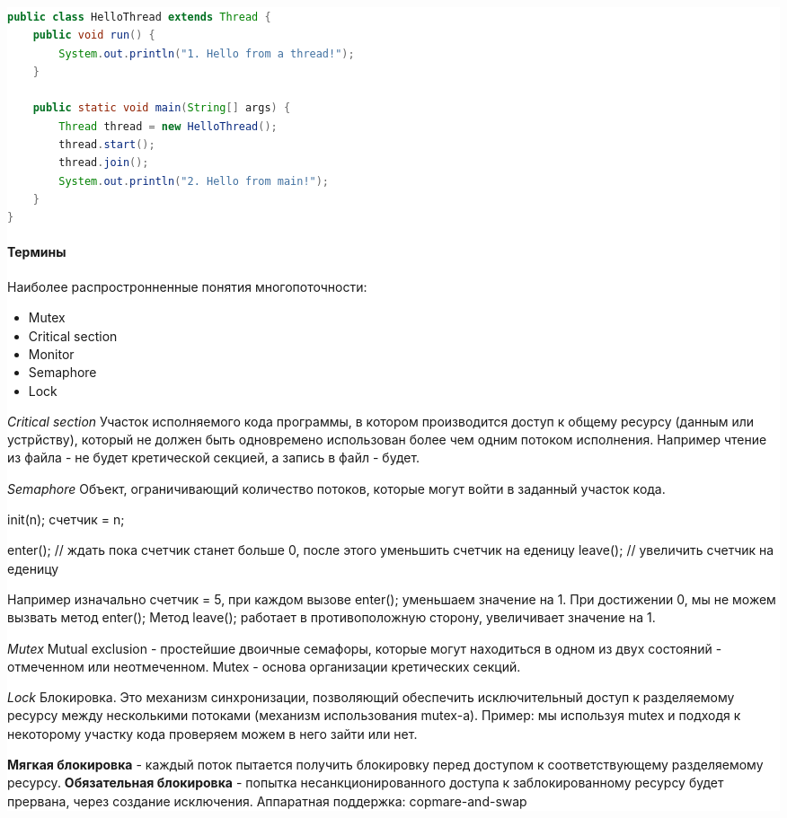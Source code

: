 ```java
public class HelloThread extends Thread {
	public void run() {
		System.out.println("1. Hello from a thread!");
	}

	public static void main(String[] args) {
		Thread thread = new HelloThread();
		thread.start();
		thread.join();
		System.out.println("2. Hello from main!");
	}
}
```

#### Термины
Наиболее распростронненные понятия многопоточности:
* Mutex
* Critical section 
* Monitor
* Semaphore
* Lock

*Critical section*
Участок исполняемого кода программы, в котором производится доступ к общему ресурсу (данным или устрйству), который не должен быть одновремено использован более чем одним потоком исполнения. Например чтение из файла - не будет кретической секцией, а запись в файл - будет. 

*Semaphore*
Объект, ограничивающий количество потоков, которые могут войти в заданный участок кода.

init(n);
счетчик = n;

enter(); // ждать пока счетчик станет больше 0, после этого уменьшить счетчик на еденицу
leave(); // увеличить счетчик на еденицу

Например изначально счетчик = 5, при каждом вызове enter(); уменьшаем значение на 1. При достижении 0, мы не можем вызвать метод enter(); Метод leave(); работает в противоположную сторону, увеличивает значение на 1.

*Mutex*
Mutual exclusion - простейшие двоичные семафоры, которые могут находиться в одном из двух состояний - отмеченном или неотмеченном. Mutex - основа организации кретических секций. 

*Lock*
Блокировка. Это механизм синхронизации, позволяющий обеспечить исключительный доступ к разделяемому ресурсу между несколькими потоками (механизм использования mutex-a). Пример: мы используя mutex и подходя к некоторому участку кода проверяем можем в него зайти или нет.

**Мягкая блокировка** - каждый поток пытается получить блокировку перед доступом к соответствующему разделяемому ресурсу. 
**Обязательная блокировка** - попытка несанкционированного доступа к заблокированному ресурсу будет прервана, через создание исключения.
Аппаратная поддержка: copmare-and-swap  
